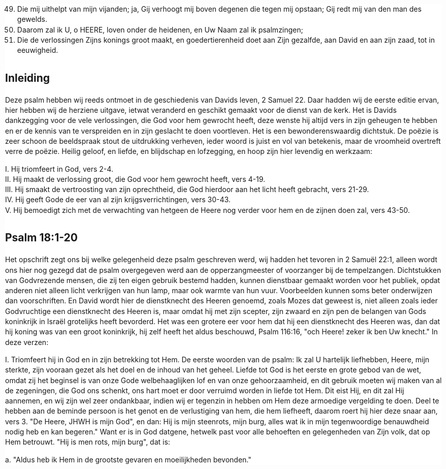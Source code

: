 49. Die mij uithelpt van mijn vijanden; ja, Gij verhoogt mij boven degenen die tegen mij opstaan; Gij redt mij van den man des gewelds.
50. Daarom zal ik U, o HEERE, loven onder de heidenen, en Uw Naam zal ik psalmzingen;
51. Die de verlossingen Zijns konings groot maakt, en goedertierenheid doet aan Zijn gezalfde, aan David en aan zijn zaad, tot in eeuwigheid.

## Inleiding

Deze psalm hebben wij reeds ontmoet in de geschiedenis van Davids leven, 2 Samuel 22. Daar hadden wij de eerste editie ervan, hier hebben wij de herziene uitgave, ietwat veranderd en geschikt gemaakt voor de dienst van de kerk. Het is Davids dankzegging voor de vele verlossingen, die God voor hem gewrocht heeft, deze wenste hij altijd vers in zijn geheugen te hebben en er de kennis van te verspreiden en in zijn geslacht te doen voortleven. Het is een bewonderenswaardig dichtstuk. De poëzie is zeer schoon de beeldspraak stout de uitdrukking verheven, ieder woord is juist en vol van betekenis, maar de vroomheid overtreft verre de poëzie. Heilig geloof, en liefde, en blijdschap en lofzegging, en hoop zijn hier levendig en werkzaam:

I. Hij triomfeert in God, vers 2-4.  
II. Hij maakt de verlossing groot, die God voor hem gewrocht heeft, vers 4-19.  
III. Hij smaakt de vertroosting van zijn oprechtheid, die God hierdoor aan het licht heeft gebracht, vers 21-29.  
IV. Hij geeft Gode de eer van al zijn krijgsverrichtingen, vers 30-43.  
V. Hij bemoedigt zich met de verwachting van hetgeen de Heere nog verder voor hem en de zijnen doen zal, vers 43-50.  

## Psalm 18:1-20
Het opschrift zegt ons bij welke gelegenheid deze psalm geschreven werd, wij hadden het tevoren in 2 Samuël 22:1, alleen wordt ons hier nog gezegd dat de psalm overgegeven werd aan de opperzangmeester of voorzanger bij de tempelzangen. Dichtstukken van Godvrezende mensen, die zij ten eigen gebruik bestemd hadden, kunnen dienstbaar gemaakt worden voor het publiek, opdat anderen niet alleen licht verkrijgen van hun lamp, maar ook warmte van hun vuur. Voorbeelden kunnen soms beter onderwijzen dan voorschriften. En David wordt hier de dienstknecht des Heeren genoemd, zoals Mozes dat geweest is, niet alleen zoals ieder Godvruchtige een dienstknecht des Heeren is, maar omdat hij met zijn scepter, zijn zwaard en zijn pen de belangen van Gods koninkrijk in Israël grotelijks heeft bevorderd. Het was een grotere eer voor hem dat hij een dienstknecht des Heeren was, dan dat hij koning was van een groot koninkrijk, hij zelf heeft het aldus beschouwd, Psalm 116:16, "och Heere! zeker ik ben Uw knecht." In deze verzen:

I\. Triomfeert hij in God en in zijn betrekking tot Hem. De eerste woorden van de psalm: Ik zal U hartelijk liefhebben, Heere, mijn sterkte, zijn vooraan gezet als het doel en de inhoud van het geheel. Liefde tot God is het eerste en grote gebod van de wet, omdat zij het beginsel is van onze Gode welbehaaglijken lof en van onze gehoorzaamheid, en dit gebruik moeten wij maken van al de zegeningen, die God ons schenkt, ons hart moet er door verruimd worden in liefde tot Hem. Dit eist Hij, en dit zal Hij aannemen, en wij zijn wel zeer ondankbaar, indien wij er tegenzin in hebben om Hem deze armoedige vergelding te doen. Deel te hebben aan de beminde persoon is het genot en de verlustiging van hem, die hem liefheeft, daarom roert hij hier deze snaar aan, vers 3. "De Heere, JHWH is mijn God", en dan: Hij is mijn steenrots, mijn burg, alles wat ik in mijn tegenwoordige benauwdheid nodig heb en kan begeren." Want er is in God datgene, hetwelk past voor alle behoeften en gelegenheden van Zijn volk, dat op Hem betrouwt. 
"Hij is men rots, mijn burg", dat is: 

a. "Aldus heb ik Hem in de grootste gevaren en moeilijkheden bevonden." 
